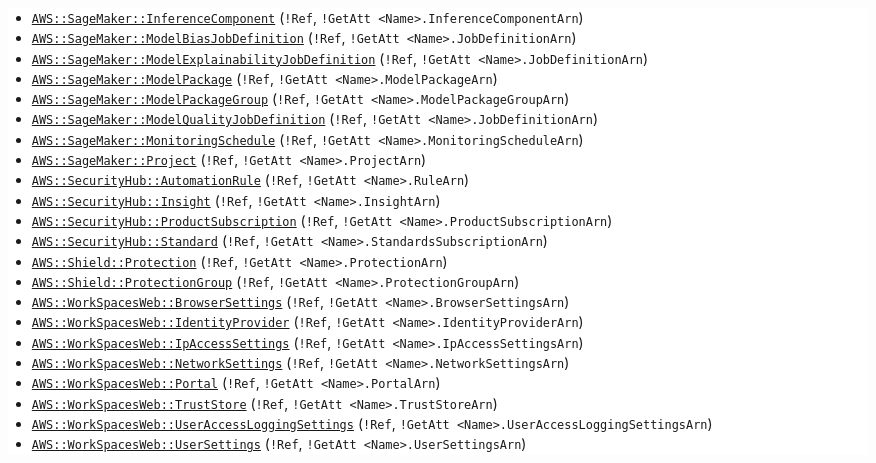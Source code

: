* [`AWS::SageMaker::InferenceComponent`](https://docs.aws.amazon.com/AWSCloudFormation/latest/UserGuide/aws-resource-sagemaker-inferencecomponent.html) (``!Ref``, `!GetAtt <Name>.InferenceComponentArn`)
* [`AWS::SageMaker::ModelBiasJobDefinition`](https://docs.aws.amazon.com/AWSCloudFormation/latest/UserGuide/aws-resource-sagemaker-modelbiasjobdefinition.html) (``!Ref``, `!GetAtt <Name>.JobDefinitionArn`)
* [`AWS::SageMaker::ModelExplainabilityJobDefinition`](https://docs.aws.amazon.com/AWSCloudFormation/latest/UserGuide/aws-resource-sagemaker-modelexplainabilityjobdefinition.html) (``!Ref``, `!GetAtt <Name>.JobDefinitionArn`)
* [`AWS::SageMaker::ModelPackage`](https://docs.aws.amazon.com/AWSCloudFormation/latest/UserGuide/aws-resource-sagemaker-modelpackage.html) (``!Ref``, `!GetAtt <Name>.ModelPackageArn`)
* [`AWS::SageMaker::ModelPackageGroup`](https://docs.aws.amazon.com/AWSCloudFormation/latest/UserGuide/aws-resource-sagemaker-modelpackagegroup.html) (``!Ref``, `!GetAtt <Name>.ModelPackageGroupArn`)
* [`AWS::SageMaker::ModelQualityJobDefinition`](https://docs.aws.amazon.com/AWSCloudFormation/latest/UserGuide/aws-resource-sagemaker-modelqualityjobdefinition.html) (``!Ref``, `!GetAtt <Name>.JobDefinitionArn`)
* [`AWS::SageMaker::MonitoringSchedule`](https://docs.aws.amazon.com/AWSCloudFormation/latest/UserGuide/aws-resource-sagemaker-monitoringschedule.html) (``!Ref``, `!GetAtt <Name>.MonitoringScheduleArn`)
* [`AWS::SageMaker::Project`](https://docs.aws.amazon.com/AWSCloudFormation/latest/UserGuide/aws-resource-sagemaker-project.html) (``!Ref``, `!GetAtt <Name>.ProjectArn`)
* [`AWS::SecurityHub::AutomationRule`](https://docs.aws.amazon.com/AWSCloudFormation/latest/UserGuide/aws-resource-securityhub-automationrule.html) (``!Ref``, `!GetAtt <Name>.RuleArn`)
* [`AWS::SecurityHub::Insight`](https://docs.aws.amazon.com/AWSCloudFormation/latest/UserGuide/aws-resource-securityhub-insight.html) (``!Ref``, `!GetAtt <Name>.InsightArn`)
* [`AWS::SecurityHub::ProductSubscription`](https://docs.aws.amazon.com/AWSCloudFormation/latest/UserGuide/aws-resource-securityhub-productsubscription.html) (``!Ref``, `!GetAtt <Name>.ProductSubscriptionArn`)
* [`AWS::SecurityHub::Standard`](https://docs.aws.amazon.com/AWSCloudFormation/latest/UserGuide/aws-resource-securityhub-standard.html) (``!Ref``, `!GetAtt <Name>.StandardsSubscriptionArn`)
* [`AWS::Shield::Protection`](https://docs.aws.amazon.com/AWSCloudFormation/latest/UserGuide/aws-resource-shield-protection.html) (``!Ref``, `!GetAtt <Name>.ProtectionArn`)
* [`AWS::Shield::ProtectionGroup`](https://docs.aws.amazon.com/AWSCloudFormation/latest/UserGuide/aws-resource-shield-protectiongroup.html) (``!Ref``, `!GetAtt <Name>.ProtectionGroupArn`)
* [`AWS::WorkSpacesWeb::BrowserSettings`](https://docs.aws.amazon.com/AWSCloudFormation/latest/UserGuide/aws-resource-workspacesweb-browsersettings.html) (``!Ref``, `!GetAtt <Name>.BrowserSettingsArn`)
* [`AWS::WorkSpacesWeb::IdentityProvider`](https://docs.aws.amazon.com/AWSCloudFormation/latest/UserGuide/aws-resource-workspacesweb-identityprovider.html) (``!Ref``, `!GetAtt <Name>.IdentityProviderArn`)
* [`AWS::WorkSpacesWeb::IpAccessSettings`](https://docs.aws.amazon.com/AWSCloudFormation/latest/UserGuide/aws-resource-workspacesweb-ipaccesssettings.html) (``!Ref``, `!GetAtt <Name>.IpAccessSettingsArn`)
* [`AWS::WorkSpacesWeb::NetworkSettings`](https://docs.aws.amazon.com/AWSCloudFormation/latest/UserGuide/aws-resource-workspacesweb-networksettings.html) (``!Ref``, `!GetAtt <Name>.NetworkSettingsArn`)
* [`AWS::WorkSpacesWeb::Portal`](https://docs.aws.amazon.com/AWSCloudFormation/latest/UserGuide/aws-resource-workspacesweb-portal.html) (``!Ref``, `!GetAtt <Name>.PortalArn`)
* [`AWS::WorkSpacesWeb::TrustStore`](https://docs.aws.amazon.com/AWSCloudFormation/latest/UserGuide/aws-resource-workspacesweb-truststore.html) (``!Ref``, `!GetAtt <Name>.TrustStoreArn`)
* [`AWS::WorkSpacesWeb::UserAccessLoggingSettings`](https://docs.aws.amazon.com/AWSCloudFormation/latest/UserGuide/aws-resource-workspacesweb-useraccessloggingsettings.html) (``!Ref``, `!GetAtt <Name>.UserAccessLoggingSettingsArn`)
* [`AWS::WorkSpacesWeb::UserSettings`](https://docs.aws.amazon.com/AWSCloudFormation/latest/UserGuide/aws-resource-workspacesweb-usersettings.html) (``!Ref``, `!GetAtt <Name>.UserSettingsArn`)
